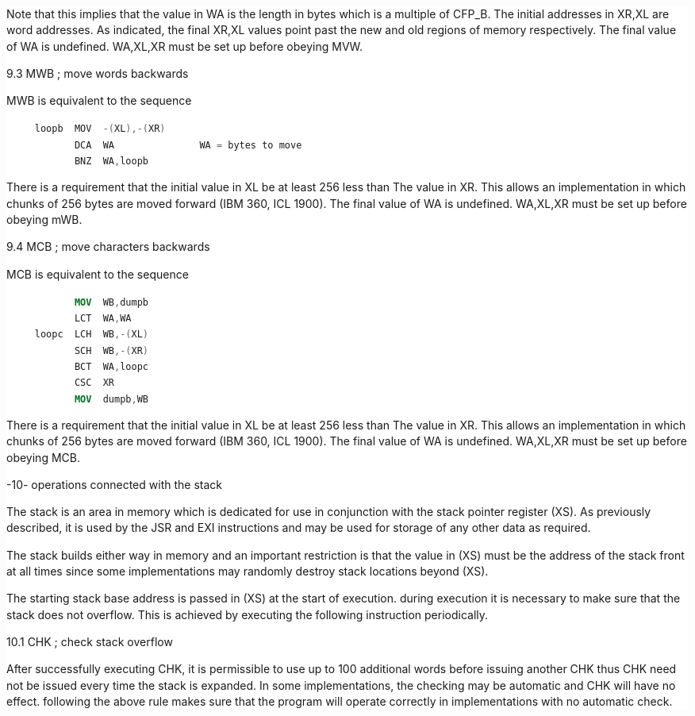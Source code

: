 Note that this implies that the value in WA is the length in bytes which is a
multiple of CFP_B.  The initial addresses in XR,XL are word addresses.  As
indicated, the final XR,XL values point past the new and old regions of memory
respectively.  The final value of WA is undefined.  WA,XL,XR must be set up
before obeying MVW.

9.3  MWB              ; move words backwards


MWB is equivalent to the sequence

```nasm
     loopb  MOV  -(XL),-(XR)
            DCA  WA               WA = bytes to move
            BNZ  WA,loopb
```

There is a requirement that the initial value in XL be at least 256 less than
The value in XR. This allows an implementation in which chunks of 256 bytes are
moved forward (IBM 360, ICL 1900).  The final value of WA is undefined.
WA,XL,XR must be set up before obeying mWB.

9.4  MCB              ; move characters backwards


MCB is equivalent to the sequence

```nasm
            MOV  WB,dumpb
            LCT  WA,WA
     loopc  LCH  WB,-(XL)
            SCH  WB,-(XR)
            BCT  WA,loopc
            CSC  XR
            MOV  dumpb,WB
```

There is a requirement that the initial value in XL be at least 256 less than
The value in XR. This allows an implementation in which chunks of 256 bytes are
moved forward (IBM 360, ICL 1900).  The final value of WA is undefined.
WA,XL,XR must be set up before obeying MCB.


-10- operations connected with the stack

The stack is an area in memory which is dedicated for use in conjunction with
the stack pointer register (XS). As previously described, it is used by the JSR
and EXI instructions and may be used for storage of any other data as required.

The stack builds either way in memory and an important restriction is that the
value in (XS) must be the address of the stack front at all times since some
implementations may randomly destroy stack locations beyond (XS).

The starting stack base address is passed in (XS) at the start of execution.
during execution it is necessary to make sure that the stack does not overflow.
This is achieved by executing the following instruction periodically.

10.1 CHK              ; check stack overflow

After successfully executing CHK, it is permissible to use up to 100 additional
words before issuing another CHK thus CHK need not be issued every time the
stack is expanded. In some implementations, the checking may be automatic and
CHK will have no effect. following the above rule makes sure that the program
will operate correctly in implementations with no automatic check.
